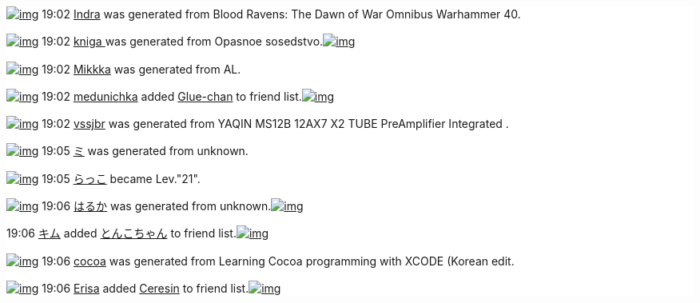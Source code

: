 [![img](http://kacdn02.appspot.com/6535532012109824/5a67.png)](http://www.barcodekanojo.com/kanojo/2622973/Indra) 19:02 [Indra](http://www.barcodekanojo.com/kanojo/2622973/Indra) was generated from Blood Ravens: The Dawn of War Omnibus Warhammer 40.

[![img](http://kacdn02.appspot.com/5420677687410688/563d.png)](http://www.barcodekanojo.com/kanojo/2622974/kniga%20) 19:02 [kniga ](http://www.barcodekanojo.com/kanojo/2622974/kniga%20) was generated from Opasnoe sosedstvo.[![img](http://kacdn03.appspot.com/4801042755616768/f886.jpg)](http://www.barcodekanojo.com/product_images/barcode/5114971/1384423327/Opasnoe%20sosedstvo.jpg)

[![img](http://kacdn05.appspot.com/6516494032699392/2022e.png)](http://www.barcodekanojo.com/kanojo/2622975/Mikkka) 19:02 [Mikkka](http://www.barcodekanojo.com/kanojo/2622975/Mikkka) was generated from AL.

[![img](http://img577.imageshack.us/img577/8569/6s0l.jpg)](http://www.barcodekanojo.com/user/400415/medunichka) 19:02 [medunichka](http://www.barcodekanojo.com/user/400415/medunichka) added [Glue-chan](http://www.barcodekanojo.com/kanojo/2611336/Glue-chan) to friend list.[![img](http://kacdn03.appspot.com/5875505060380672/9588.png)](http://www.barcodekanojo.com/kanojo/2611336/Glue-chan)

[![img](http://kacdn05.appspot.com/5768382670438400/9a8c.png)](http://www.barcodekanojo.com/kanojo/2622976/vssjbr) 19:02 [vssjbr](http://www.barcodekanojo.com/kanojo/2622976/vssjbr) was generated from YAQIN MS12B 12AX7 X2 TUBE PreAmplifier Integrated .

[![img](http://kacdn01.appspot.com/5564045306363904/ef5c.png)](http://www.barcodekanojo.com/kanojo/2622982/%E3%83%9F) 19:05 [ミ](http://www.barcodekanojo.com/kanojo/2622982/%E3%83%9F) was generated from unknown.

[![img](http://img15.imageshack.us/img15/1865/j8db.jpg)](http://www.barcodekanojo.com/user/411908/%E3%82%89%E3%81%A3%E3%81%93) 19:05 [らっこ](http://www.barcodekanojo.com/user/411908/%E3%82%89%E3%81%A3%E3%81%93) became Lev."21".

[![img](http://kacdn02.appspot.com/5534626659434496/7766.png)](http://www.barcodekanojo.com/kanojo/2622983/%E3%81%AF%E3%82%8B%E3%81%8B) 19:06 [はるか](http://www.barcodekanojo.com/kanojo/2622983/%E3%81%AF%E3%82%8B%E3%81%8B) was generated from unknown.[![img](http://img819.imageshack.us/img819/7717/7agp.jpg)](http://www.barcodekanojo.com/product_images/barcode/5114982/1384423516/unknown.jpg)

19:06 [キム](http://www.barcodekanojo.com/user/415926/%E3%82%AD%E3%83%A0) added [とんこちゃん](http://www.barcodekanojo.com/kanojo/1864807/%E3%81%A8%E3%82%93%E3%81%93%E3%81%A1%E3%82%83%E3%82%93) to friend list.[![img](http://kacdn05.appspot.com/4790149644812288/b997.png)](http://www.barcodekanojo.com/kanojo/1864807/%E3%81%A8%E3%82%93%E3%81%93%E3%81%A1%E3%82%83%E3%82%93)

[![img](http://kacdn01.appspot.com/6661870085734400/d7a6.png)](http://www.barcodekanojo.com/kanojo/2622984/cocoa) 19:06 [cocoa](http://www.barcodekanojo.com/kanojo/2622984/cocoa) was generated from Learning Cocoa programming with XCODE (Korean edit.

[![img](http://img40.imageshack.us/img40/8239/bfj9.jpg)](http://www.barcodekanojo.com/user/397135/Erisa) 19:06 [Erisa](http://www.barcodekanojo.com/user/397135/Erisa) added [Ceresin](http://www.barcodekanojo.com/kanojo/2444752/Ceresin) to friend list.[![img](http://kacdn02.appspot.com/5162377280487424/f080.png)](http://www.barcodekanojo.com/kanojo/2444752/Ceresin)

